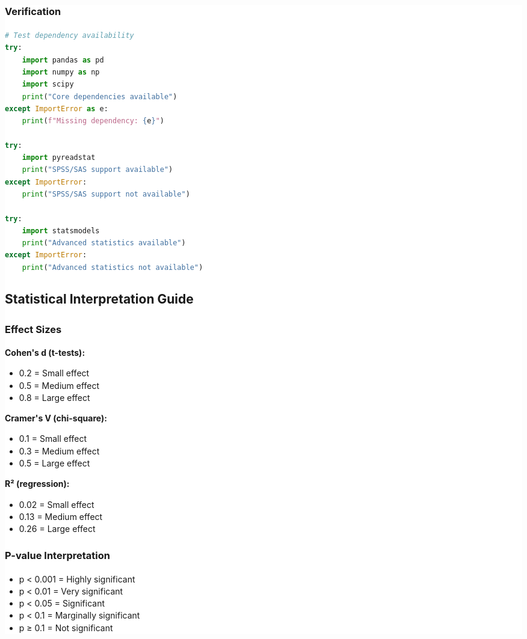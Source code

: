 ### Verification

```python
# Test dependency availability
try:
    import pandas as pd
    import numpy as np
    import scipy
    print("Core dependencies available")
except ImportError as e:
    print(f"Missing dependency: {e}")

try:
    import pyreadstat
    print("SPSS/SAS support available")
except ImportError:
    print("SPSS/SAS support not available")

try:
    import statsmodels
    print("Advanced statistics available")
except ImportError:
    print("Advanced statistics not available")
```

## Statistical Interpretation Guide

### Effect Sizes

**Cohen's d (t-tests):**
- 0.2 = Small effect
- 0.5 = Medium effect
- 0.8 = Large effect

**Cramer's V (chi-square):**
- 0.1 = Small effect
- 0.3 = Medium effect
- 0.5 = Large effect

**R² (regression):**
- 0.02 = Small effect
- 0.13 = Medium effect
- 0.26 = Large effect

### P-value Interpretation

- p < 0.001 = Highly significant
- p < 0.01 = Very significant
- p < 0.05 = Significant
- p < 0.1 = Marginally significant
- p ≥ 0.1 = Not significant
